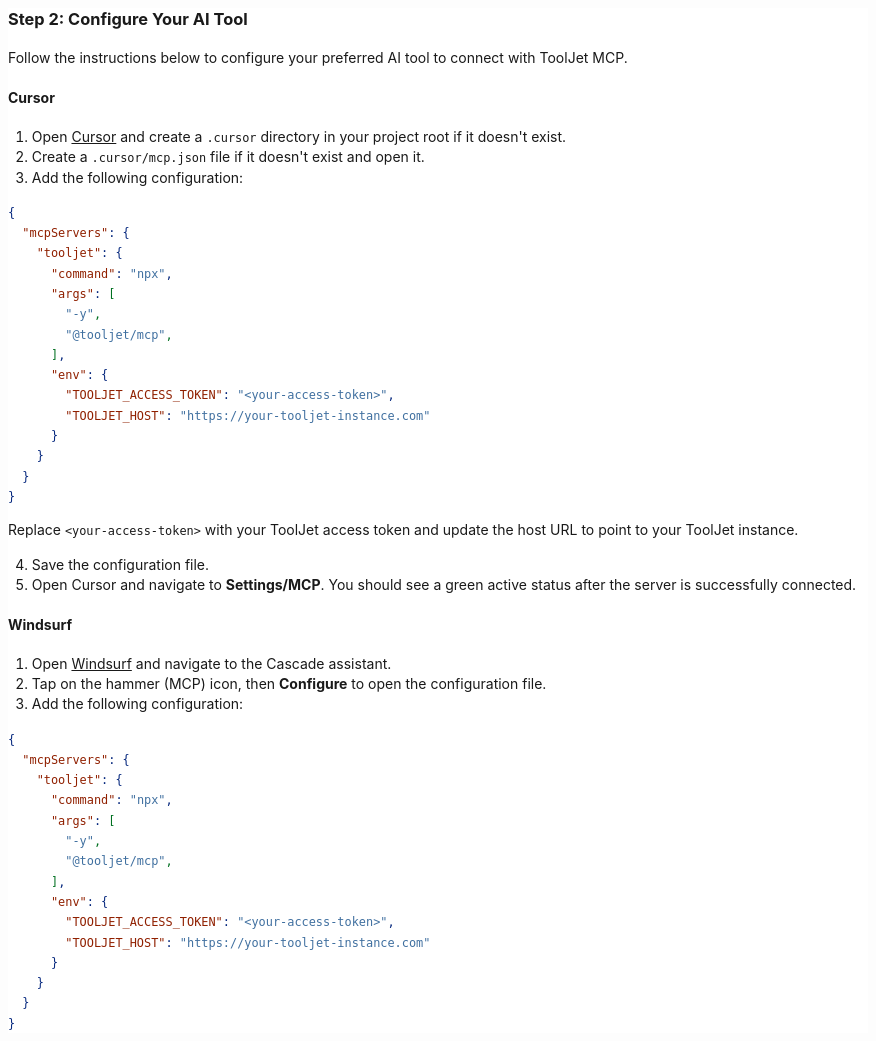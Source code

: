 ### Step 2: Configure Your AI Tool

Follow the instructions below to configure your preferred AI tool to connect with ToolJet MCP.

#### Cursor

1. Open [Cursor](https://www.cursor.com/) and create a `.cursor` directory in your project root if it doesn't exist.
2. Create a `.cursor/mcp.json` file if it doesn't exist and open it.
3. Add the following configuration:

```json
{
  "mcpServers": {
    "tooljet": {
      "command": "npx",
      "args": [
        "-y",
        "@tooljet/mcp",
      ],
      "env": {
        "TOOLJET_ACCESS_TOKEN": "<your-access-token>",
        "TOOLJET_HOST": "https://your-tooljet-instance.com"
      }
    }
  }
}
```

Replace `<your-access-token>` with your ToolJet access token and update the host URL to point to your ToolJet instance.

4. Save the configuration file.
5. Open Cursor and navigate to **Settings/MCP**. You should see a green active status after the server is successfully connected.

#### Windsurf

1. Open [Windsurf](https://docs.codeium.com/windsurf) and navigate to the Cascade assistant.
2. Tap on the hammer (MCP) icon, then **Configure** to open the configuration file.
3. Add the following configuration:

```json
{
  "mcpServers": {
    "tooljet": {
      "command": "npx",
      "args": [
        "-y",
        "@tooljet/mcp",
      ],
      "env": {
        "TOOLJET_ACCESS_TOKEN": "<your-access-token>",
        "TOOLJET_HOST": "https://your-tooljet-instance.com"
      }
    }
  }
}
```
